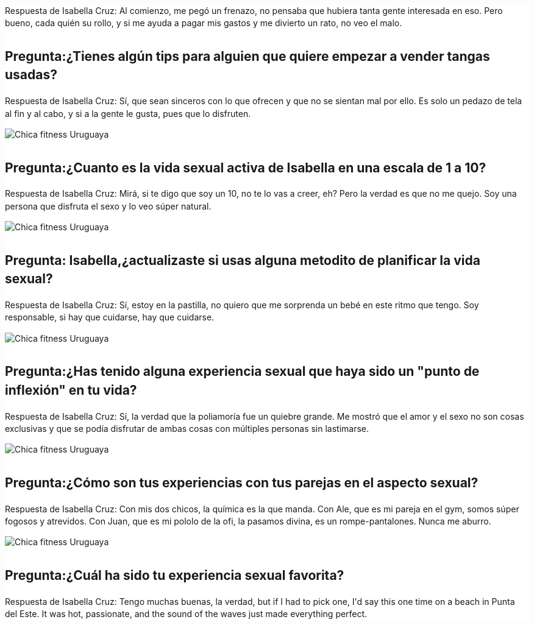 Respuesta de Isabella Cruz: Al comienzo, me pegó un frenazo, no pensaba que hubiera tanta gente interesada en eso. Pero bueno, cada quién su rollo, y si me ayuda a pagar mis gastos y me divierto un rato, no veo el malo.

## Pregunta:¿Tienes algún tips para alguien que quiere empezar a vender tangas usadas?

Respuesta de Isabella Cruz: Sí, que sean sinceros con lo que ofrecen y que no se sientan mal por ello. Es solo un pedazo de tela al fin y al cabo, y si a la gente le gusta, pues que lo disfruten.

<img src="https://i.ibb.co/xq35bft0/470480440.jpg" alt="Chica fitness Uruguaya" class="full-width-image my-5" style="width:100%"/>

## Pregunta:¿Cuanto es la vida sexual activa de Isabella en una escala de 1 a 10?

Respuesta de Isabella Cruz: Mirá, si te digo que soy un 10, no te lo vas a creer, eh? Pero la verdad es que no me quejo. Soy una persona que disfruta el sexo y lo veo súper natural.

<img src="https://i.ibb.co/HD6P20S0/490143592.jpg" alt="Chica fitness Uruguaya" class="full-width-image my-5" style="width:100%"/>

## Pregunta: Isabella,¿actualizaste si usas alguna metodito de planificar la vida sexual?

Respuesta de Isabella Cruz: Sí, estoy en la pastilla, no quiero que me sorprenda un bebé en este ritmo que tengo. Soy responsable, si hay que cuidarse, hay que cuidarse.

<img src="https://i.ibb.co/ccrcRGQm/621646427.jpg" alt="Chica fitness Uruguaya" class="full-width-image my-5" style="width:100%"/>

## Pregunta:¿Has tenido alguna experiencia sexual que haya sido un "punto de inflexión" en tu vida?

Respuesta de Isabella Cruz: Sí, la verdad que la poliamoría fue un quiebre grande. Me mostró que el amor y el sexo no son cosas exclusivas y que se podía disfrutar de ambas cosas con múltiples personas sin lastimarse.

<img src="https://i.ibb.co/C59Lzwxj/660749091.jpg" alt="Chica fitness Uruguaya" class="full-width-image my-5" style="width:100%"/>

## Pregunta:¿Cómo son tus experiencias con tus parejas en el aspecto sexual?

Respuesta de Isabella Cruz: Con mis dos chicos, la química es la que manda. Con Ale, que es mi pareja en el gym, somos súper fogosos y atrevidos. Con Juan, que es mi pololo de la ofi, la pasamos divina, es un rompe-pantalones. Nunca me aburro.

<img src="https://i.ibb.co/bjZ70tCM/670440642.jpg" alt="Chica fitness Uruguaya" class="full-width-image my-5" style="width:100%"/>

## Pregunta:¿Cuál ha sido tu experiencia sexual favorita?

Respuesta de Isabella Cruz: Tengo muchas buenas, la verdad, but if I had to pick one, I'd say this one time on a beach in Punta del Este. It was hot, passionate, and the sound of the waves just made everything perfect.
